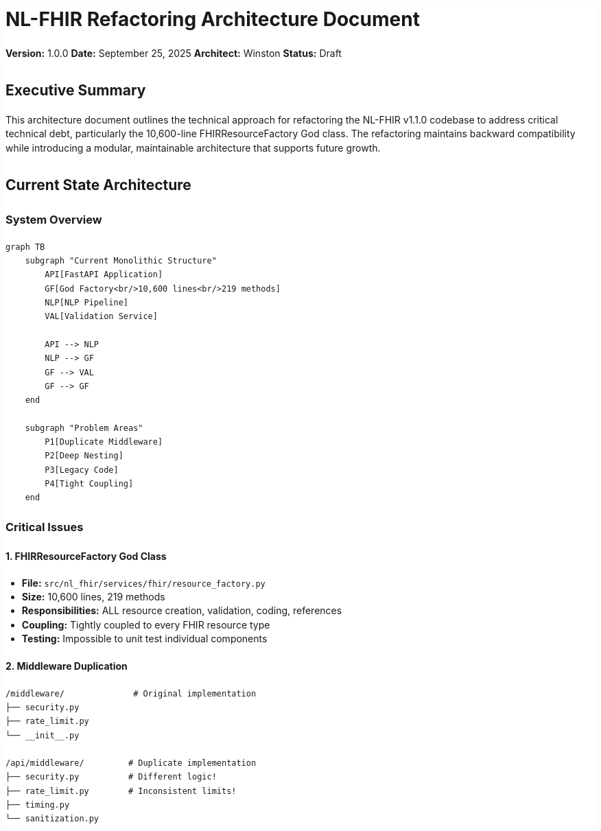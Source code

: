 # NL-FHIR Refactoring Architecture Document
**Version:** 1.0.0
**Date:** September 25, 2025
**Architect:** Winston
**Status:** Draft

## Executive Summary

This architecture document outlines the technical approach for refactoring the NL-FHIR v1.1.0 codebase to address critical technical debt, particularly the 10,600-line FHIRResourceFactory God class. The refactoring maintains backward compatibility while introducing a modular, maintainable architecture that supports future growth.

## Current State Architecture

### System Overview
```mermaid
graph TB
    subgraph "Current Monolithic Structure"
        API[FastAPI Application]
        GF[God Factory<br/>10,600 lines<br/>219 methods]
        NLP[NLP Pipeline]
        VAL[Validation Service]

        API --> NLP
        NLP --> GF
        GF --> VAL
        GF --> GF
    end

    subgraph "Problem Areas"
        P1[Duplicate Middleware]
        P2[Deep Nesting]
        P3[Legacy Code]
        P4[Tight Coupling]
    end
```

### Critical Issues

#### 1. FHIRResourceFactory God Class
- **File:** `src/nl_fhir/services/fhir/resource_factory.py`
- **Size:** 10,600 lines, 219 methods
- **Responsibilities:** ALL resource creation, validation, coding, references
- **Coupling:** Tightly coupled to every FHIR resource type
- **Testing:** Impossible to unit test individual components

#### 2. Middleware Duplication
```
/middleware/              # Original implementation
├── security.py
├── rate_limit.py
└── __init__.py

/api/middleware/         # Duplicate implementation
├── security.py          # Different logic!
├── rate_limit.py        # Inconsistent limits!
├── timing.py
└── sanitization.py
```
